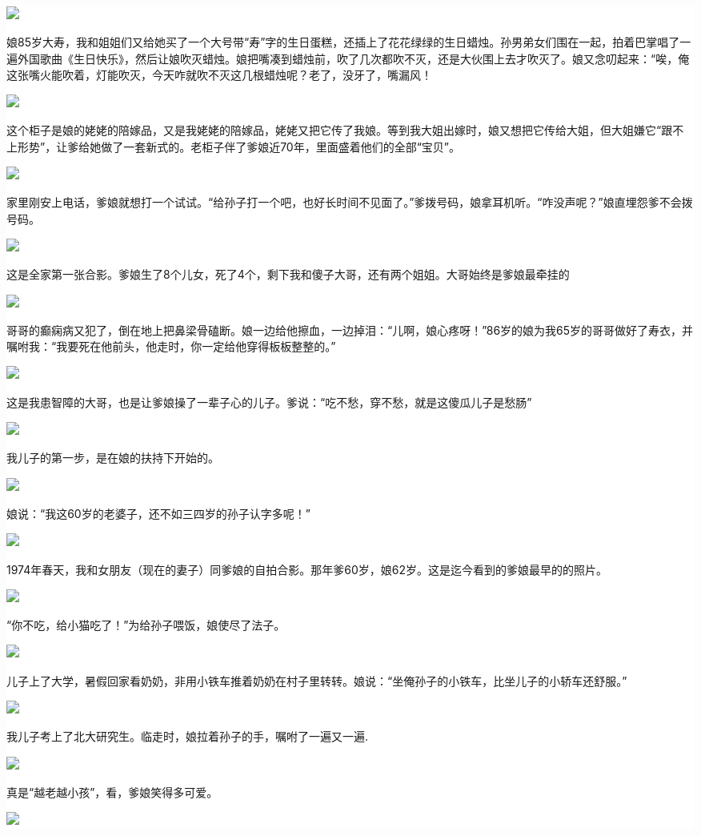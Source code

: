 ![](https://jerkwin.github.io/pic/俺爹俺娘-073.jpg)

娘85岁大寿，我和姐姐们又给她买了一个大号带“寿”字的生日蛋糕，还插上了花花绿绿的生日蜡烛。孙男弟女们围在一起，拍着巴掌唱了一遍外国歌曲《生日快乐》，然后让娘吹灭蜡烛。娘把嘴凑到蜡烛前，吹了几次都吹不灭，还是大伙围上去才吹灭了。娘又念叨起来：“唉，俺这张嘴火能吹着，灯能吹灭，今天咋就吹不灭这几根蜡烛呢？老了，没牙了，嘴漏风！

![](https://jerkwin.github.io/pic/俺爹俺娘-074.jpg)

这个柜子是娘的姥姥的陪嫁品，又是我姥姥的陪嫁品，姥姥又把它传了我娘。等到我大姐出嫁时，娘又想把它传给大姐，但大姐嫌它“跟不上形势”，让爹给她做了一套新式的。老柜子伴了爹娘近70年，里面盛着他们的全部“宝贝”。   

![](https://jerkwin.github.io/pic/俺爹俺娘-075.jpg)

家里刚安上电话，爹娘就想打一个试试。“给孙子打一个吧，也好长时间不见面了。”爹拨号码，娘拿耳机听。“咋没声呢？”娘直埋怨爹不会拨号码。

![](https://jerkwin.github.io/pic/俺爹俺娘-076.jpg)

这是全家第一张合影。爹娘生了8个儿女，死了4个，剩下我和傻子大哥，还有两个姐姐。大哥始终是爹娘最牵挂的

![](https://jerkwin.github.io/pic/俺爹俺娘-077.jpg)

哥哥的癫痫病又犯了，倒在地上把鼻梁骨磕断。娘一边给他擦血，一边掉泪：“儿啊，娘心疼呀！”86岁的娘为我65岁的哥哥做好了寿衣，并嘱咐我：“我要死在他前头，他走时，你一定给他穿得板板整整的。”   

![](https://jerkwin.github.io/pic/俺爹俺娘-078.jpg)

这是我患智障的大哥，也是让爹娘操了一辈子心的儿子。爹说：“吃不愁，穿不愁，就是这傻瓜儿子是愁肠”

![](https://jerkwin.github.io/pic/俺爹俺娘-079.jpg)

我儿子的第一步，是在娘的扶持下开始的。

![](https://jerkwin.github.io/pic/俺爹俺娘-080.jpg)

娘说：“我这60岁的老婆子，还不如三四岁的孙子认字多呢！”

![](https://jerkwin.github.io/pic/俺爹俺娘-081.jpg)

1974年春天，我和女朋友（现在的妻子）同爹娘的自拍合影。那年爹60岁，娘62岁。这是迄今看到的爹娘最早的的照片。

![](https://jerkwin.github.io/pic/俺爹俺娘-082.jpg)

“你不吃，给小猫吃了！”为给孙子喂饭，娘使尽了法子。 

![](https://jerkwin.github.io/pic/俺爹俺娘-083.jpg)

儿子上了大学，暑假回家看奶奶，非用小铁车推着奶奶在村子里转转。娘说：“坐俺孙子的小铁车，比坐儿子的小轿车还舒服。”

![](https://jerkwin.github.io/pic/俺爹俺娘-084.jpg)

我儿子考上了北大研究生。临走时，娘拉着孙子的手，嘱咐了一遍又一遍.

![](https://jerkwin.github.io/pic/俺爹俺娘-085.jpg)

真是“越老越小孩”，看，爹娘笑得多可爱。

![](https://jerkwin.github.io/pic/俺爹俺娘-086.jpg)
